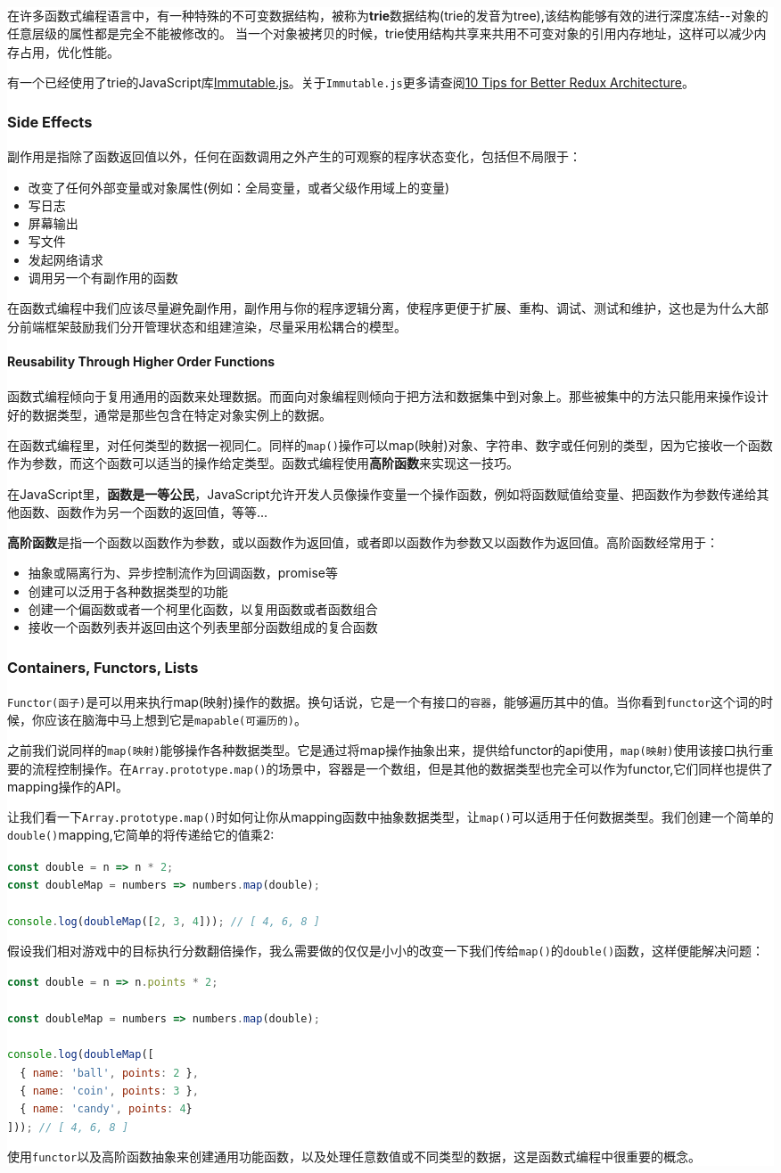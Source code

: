 在许多函数式编程语言中，有一种特殊的不可变数据结构，被称为**trie**数据结构(trie的发音为tree),该结构能够有效的进行深度冻结--对象的任意层级的属性都是完全不能被修改的。
当一个对象被拷贝的时候，trie使用结构共享来共用不可变对象的引用内存地址，这样可以减少内存占用，优化性能。

有一个已经使用了trie的JavaScript库[Immutable.js](https://github.com/facebook/immutable-js)。关于`Immutable.js`更多请查阅[10 Tips for Better Redux Architecture](https://medium.com/javascript-scene/10-tips-for-better-redux-architecture-69250425af44)。

### Side Effects
副作用是指除了函数返回值以外，任何在函数调用之外产生的可观察的程序状态变化，包括但不局限于：
* 改变了任何外部变量或对象属性(例如：全局变量，或者父级作用域上的变量)
* 写日志
* 屏幕输出
* 写文件
* 发起网络请求
* 调用另一个有副作用的函数

在函数式编程中我们应该尽量避免副作用，副作用与你的程序逻辑分离，使程序更便于扩展、重构、调试、测试和维护，这也是为什么大部分前端框架鼓励我们分开管理状态和组建渲染，尽量采用松耦合的模型。

#### Reusability Through Higher Order Functions
函数式编程倾向于复用通用的函数来处理数据。而面向对象编程则倾向于把方法和数据集中到对象上。那些被集中的方法只能用来操作设计好的数据类型，通常是那些包含在特定对象实例上的数据。

在函数式编程里，对任何类型的数据一视同仁。同样的`map()`操作可以map(映射)对象、字符串、数字或任何别的类型，因为它接收一个函数作为参数，而这个函数可以适当的操作给定类型。函数式编程使用**高阶函数**来实现这一技巧。

在JavaScript里，**函数是一等公民**，JavaScript允许开发人员像操作变量一个操作函数，例如将函数赋值给变量、把函数作为参数传递给其他函数、函数作为另一个函数的返回值，等等...

**高阶函数**是指一个函数以函数作为参数，或以函数作为返回值，或者即以函数作为参数又以函数作为返回值。高阶函数经常用于：
* 抽象或隔离行为、异步控制流作为回调函数，promise等
* 创建可以泛用于各种数据类型的功能
* 创建一个偏函数或者一个柯里化函数，以复用函数或者函数组合
* 接收一个函数列表并返回由这个列表里部分函数组成的复合函数

### Containers, Functors, Lists
`Functor(函子)`是可以用来执行map(映射)操作的数据。换句话说，它是一个有接口的`容器`，能够遍历其中的值。当你看到`functor`这个词的时候，你应该在脑海中马上想到它是`mapable(可遍历的)`。

之前我们说同样的`map(映射)`能够操作各种数据类型。它是通过将map操作抽象出来，提供给functor的api使用，`map(映射)`使用该接口执行重要的流程控制操作。在`Array.prototype.map()`的场景中，容器是一个数组，但是其他的数据类型也完全可以作为functor,它们同样也提供了mapping操作的API。

让我们看一下`Array.prototype.map()`时如何让你从mapping函数中抽象数据类型，让`map()`可以适用于任何数据类型。我们创建一个简单的`double()`mapping,它简单的将传递给它的值乘2:
``` js
const double = n => n * 2;
const doubleMap = numbers => numbers.map(double);

console.log(doubleMap([2, 3, 4])); // [ 4, 6, 8 ]
```
假设我们相对游戏中的目标执行分数翻倍操作，我么需要做的仅仅是小小的改变一下我们传给`map()`的`double()`函数，这样便能解决问题：
``` js
const double = n => n.points * 2;

const doubleMap = numbers => numbers.map(double);

console.log(doubleMap([
  { name: 'ball', points: 2 },
  { name: 'coin', points: 3 },
  { name: 'candy', points: 4}
])); // [ 4, 6, 8 ]
```
使用`functor`以及高阶函数抽象来创建通用功能函数，以及处理任意数值或不同类型的数据，这是函数式编程中很重要的概念。
